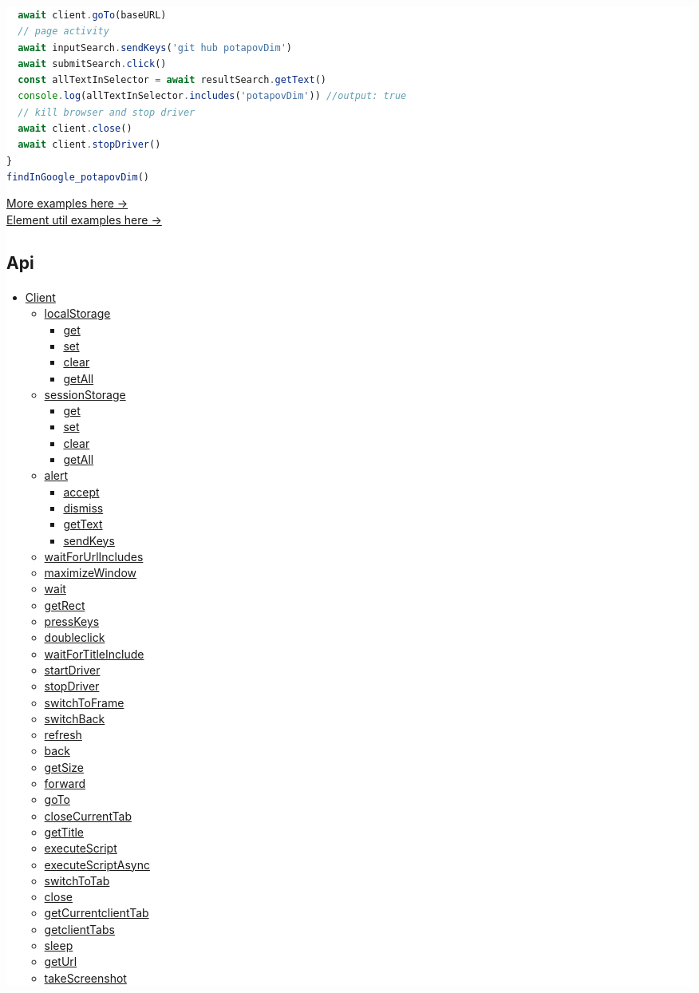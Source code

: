 ```js
  await client.goTo(baseURL)
  // page activity
  await inputSearch.sendKeys('git hub potapovDim')
  await submitSearch.click()
  const allTextInSelector = await resultSearch.getText()
  console.log(allTextInSelector.includes('potapovDim')) //output: true
  // kill browser and stop driver
  await client.close()
  await client.stopDriver()
}
findInGoogle_potapovDim()
```

[More examples here -> ](https://github.com/potapovDim/interface-webdriver/tree/another-webdriver-binding/examples)
<br>
[Element util examples here ->](https://github.com/potapovDim/interface-webdriver/blob/develop/docs/elementUtil.md)

## Api
- [Client](#client)
  * [localStorage](#localstorage)
    - [get](#get)
    - [set](#set)
    - [clear](#clear)
    - [getAll](#getall)
  * [sessionStorage](#sessionstorage)
    - [get](#get)
    - [set](#set)
    - [clear](#clear)
    - [getAll](#getall)
  * [alert](#alert)
    - [accept](#accept)
    - [dismiss](#dismiss)
    - [getText](#gettext)
    - [sendKeys](#sendKeys)
  * [waitForUrlIncludes](#waitforurlincludes)
  * [maximizeWindow](#maximizeWindow)
  * [wait](#wait)
  * [getRect](#getRect)
  * [pressKeys](#presskeys)
  * [doubleclick](#doubleClick)
  * [waitForTitleInclude](#waitfortitleinclude)
  * [startDriver](#startdriver)
  * [stopDriver](#stopdriver)
  * [switchToFrame](#switchtoframe)
  * [switchBack](#switchback)
  * [refresh](#refresh)
  * [back](#back)
  * [getSize](#getsize)
  * [forward](#forward)
  * [goTo](#goto)
  * [closeCurrentTab](#closecurrenttab)
  * [getTitle](#gettitle)
  * [executeScript](#executescript)
  * [executeScriptAsync](#executescriptasync)
  * [switchToTab](#switchtotab)
  * [close](#close)
  * [getCurrentclientTab](#getcurrentclienttab)
  * [getclientTabs](#getclienttabs)
  * [sleep](#sleep)
  * [getUrl](#geturl)
  * [takeScreenshot](#takescreenshot)